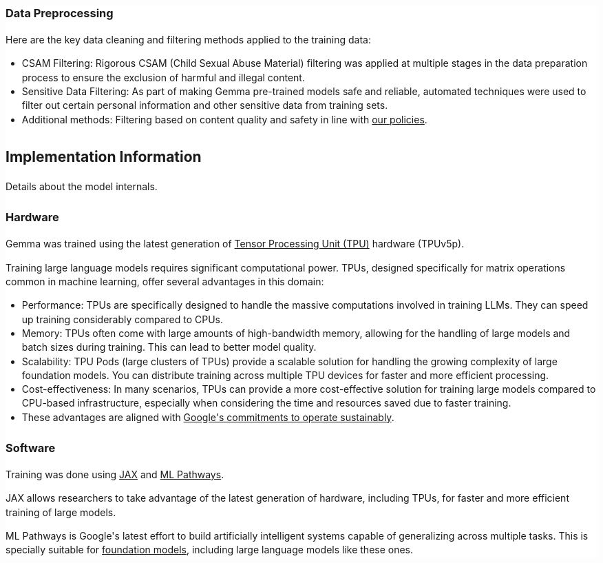 ### Data Preprocessing

Here are the key data cleaning and filtering methods applied to the training
data:

* CSAM Filtering: Rigorous CSAM (Child Sexual Abuse Material) filtering was
  applied at multiple stages in the data preparation process to ensure the
  exclusion of harmful and illegal content.
* Sensitive Data Filtering: As part of making Gemma pre-trained models safe and
  reliable, automated techniques were used to filter out certain personal
  information and other sensitive data from training sets.
* Additional methods: Filtering based on content quality and safety in line with
  [our policies][safety-policies].

## Implementation Information

Details about the model internals.

### Hardware

Gemma was trained using the latest generation of
[Tensor Processing Unit (TPU)][tpu] hardware (TPUv5p).

Training large language models requires significant computational power. TPUs,
designed specifically for matrix operations common in machine learning, offer
several advantages in this domain:

* Performance: TPUs are specifically designed to handle the massive computations
  involved in training LLMs. They can speed up training considerably compared to
  CPUs.
* Memory: TPUs often come with large amounts of high-bandwidth memory, allowing
  for the handling of large models and batch sizes during training. This can
  lead to better model quality.
* Scalability: TPU Pods (large clusters of TPUs) provide a scalable solution for
  handling the growing complexity of large foundation models. You can distribute
  training across multiple TPU devices for faster and more efficient processing.
* Cost-effectiveness: In many scenarios, TPUs can provide a more cost-effective
  solution for training large models compared to CPU-based infrastructure,
  especially when considering the time and resources saved due to faster
  training.
* These advantages are aligned with
  [Google's commitments to operate sustainably][sustainability].

### Software

Training was done using [JAX][jax] and [ML Pathways][ml-pathways].

JAX allows researchers to take advantage of the latest generation of hardware,
including TPUs, for faster and more efficient training of large models.

ML Pathways is Google's latest effort to build artificially intelligent systems
capable of generalizing across multiple tasks. This is specially suitable for
[foundation models][foundation-models], including large language models like
these ones.


[tech-report]: https://storage.googleapis.com/deepmind-media/gemma/gemma-2-report.pdf
[rai-toolkit]: https://ai.google.dev/responsible
[kaggle-gemma]: https://www.kaggle.com/models/google/gemma-2
[terms]: https://ai.google.dev/gemma/terms
[vertex-mg-gemma2]: https://console.cloud.google.com/vertex-ai/publishers/google/model-garden/gemma2
[sensitive-info]: https://cloud.google.com/dlp/docs/high-sensitivity-infotypes-reference
[safety-policies]: https://storage.googleapis.com/gweb-uniblog-publish-prod/documents/2023_Google_AI_Principles_Progress_Update.pdf#page=11
[prohibited-use]: https://ai.google.dev/gemma/prohibited_use_policy
[tpu]: https://cloud.google.com/tpu/docs/intro-to-tpu
[sustainability]: https://sustainability.google/operating-sustainably/
[jax]: https://github.com/google/jax
[ml-pathways]: https://blog.google/technology/ai/introducing-pathways-next-generation-ai-architecture/
[sustainability]: https://sustainability.google/operating-sustainably/
[foundation-models]: https://ai.google/discover/foundation-models/
[gemini-2-paper]: https://goo.gle/gemma2report
[mmlu]: https://arxiv.org/abs/2009.03300
[hellaswag]: https://arxiv.org/abs/1905.07830
[piqa]: https://arxiv.org/abs/1911.11641
[socialiqa]: https://arxiv.org/abs/1904.09728
[boolq]: https://arxiv.org/abs/1905.10044
[winogrande]: https://arxiv.org/abs/1907.10641
[commonsenseqa]: https://arxiv.org/abs/1811.00937
[openbookqa]: https://arxiv.org/abs/1809.02789
[arc]: https://arxiv.org/abs/1911.01547
[triviaqa]: https://arxiv.org/abs/1705.03551
[naturalq]: https://github.com/google-research-datasets/natural-questions
[humaneval]: https://arxiv.org/abs/2107.03374
[mbpp]: https://arxiv.org/abs/2108.07732
[gsm8k]: https://arxiv.org/abs/2110.14168
[realtox]: https://arxiv.org/abs/2009.11462
[bold]: https://arxiv.org/abs/2101.11718
[crows]: https://aclanthology.org/2020.emnlp-main.154/
[bbq]: https://arxiv.org/abs/2110.08193v2
[winogender]: https://arxiv.org/abs/1804.09301
[truthfulqa]: https://arxiv.org/abs/2109.07958
[winobias]: https://arxiv.org/abs/1804.06876
[math]: https://arxiv.org/abs/2103.03874
[agieval]: https://arxiv.org/abs/2304.06364
[drop]: https://arxiv.org/abs/1903.00161
[big-bench]: https://arxiv.org/abs/2206.04615
[toxigen]: https://arxiv.org/abs/2203.09509
[eval-danger]: https://arxiv.org/abs/2403.13793